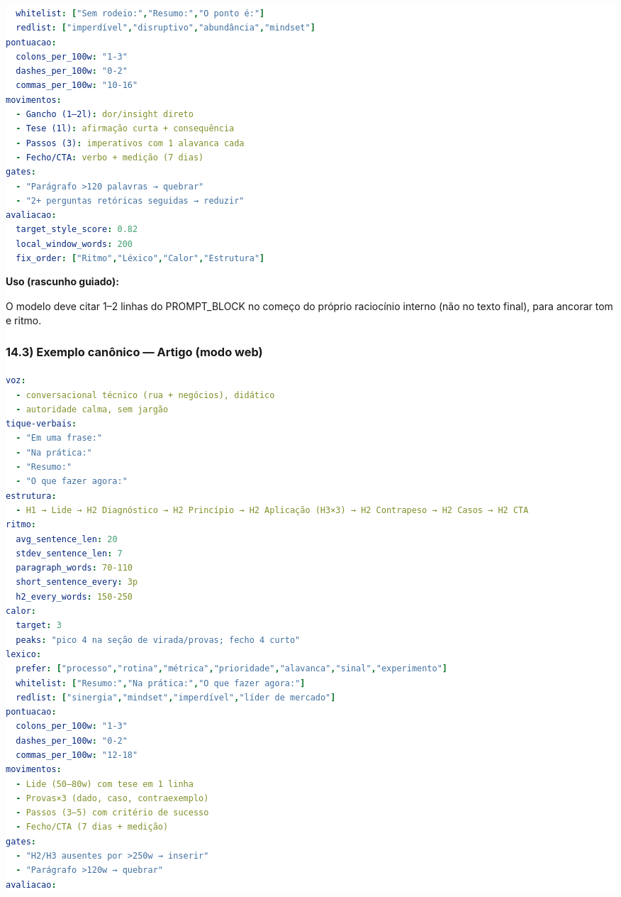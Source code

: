 ```yaml
  whitelist: ["Sem rodeio:","Resumo:","O ponto é:"]
  redlist: ["imperdível","disruptivo","abundância","mindset"]
pontuacao:
  colons_per_100w: "1-3"
  dashes_per_100w: "0-2"
  commas_per_100w: "10-16"
movimentos:
  - Gancho (1–2l): dor/insight direto
  - Tese (1l): afirmação curta + consequência
  - Passos (3): imperativos com 1 alavanca cada
  - Fecho/CTA: verbo + medição (7 dias)
gates:
  - "Parágrafo >120 palavras → quebrar"
  - "2+ perguntas retóricas seguidas → reduzir"
avaliacao:
  target_style_score: 0.82
  local_window_words: 200
  fix_order: ["Ritmo","Léxico","Calor","Estrutura"]
```

**Uso (rascunho guiado):**

O modelo deve citar 1–2 linhas do PROMPT_BLOCK no começo do próprio raciocínio interno (não no texto final), para ancorar tom e ritmo.

### 14.3) Exemplo canônico — Artigo (modo web)
```yaml
voz:
  - conversacional técnico (rua + negócios), didático
  - autoridade calma, sem jargão
tique-verbais:
  - "Em uma frase:"
  - "Na prática:"
  - "Resumo:"
  - "O que fazer agora:"
estrutura:
  - H1 → Lide → H2 Diagnóstico → H2 Princípio → H2 Aplicação (H3×3) → H2 Contrapeso → H2 Casos → H2 CTA
ritmo:
  avg_sentence_len: 20
  stdev_sentence_len: 7
  paragraph_words: 70-110
  short_sentence_every: 3p
  h2_every_words: 150-250
calor:
  target: 3
  peaks: "pico 4 na seção de virada/provas; fecho 4 curto"
lexico:
  prefer: ["processo","rotina","métrica","prioridade","alavanca","sinal","experimento"]
  whitelist: ["Resumo:","Na prática:","O que fazer agora:"]
  redlist: ["sinergia","mindset","imperdível","líder de mercado"]
pontuacao:
  colons_per_100w: "1-3"
  dashes_per_100w: "0-2"
  commas_per_100w: "12-18"
movimentos:
  - Lide (50–80w) com tese em 1 linha
  - Provas×3 (dado, caso, contraexemplo)
  - Passos (3–5) com critério de sucesso
  - Fecho/CTA (7 dias + medição)
gates:
  - "H2/H3 ausentes por >250w → inserir"
  - "Parágrafo >120w → quebrar"
avaliacao:
```